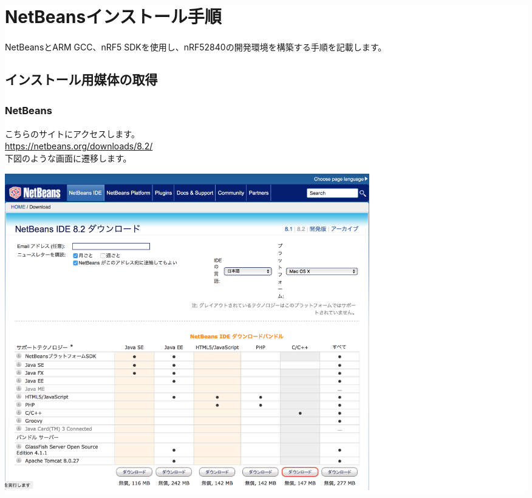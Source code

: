# NetBeansインストール手順

NetBeansとARM GCC、nRF5 SDKを使用し、nRF52840の開発環境を構築する手順を記載します。

## インストール用媒体の取得

### NetBeans

こちらのサイトにアクセスします。<br>
https://netbeans.org/downloads/8.2/<br>
下図のような画面に遷移します。

<img src="assets/0006.png" width="600">
